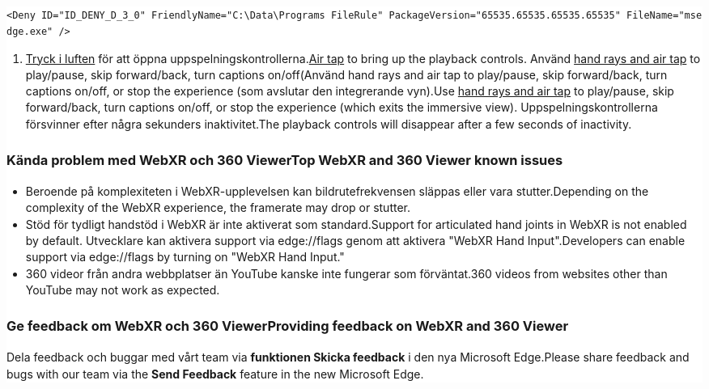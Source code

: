 ``` <Deny ID="ID_DENY_D_3_0" FriendlyName="C:\Data\Programs FileRule" PackageVersion="65535.65535.65535.65535" FileName="msedge.exe" /> ```
1. <span data-ttu-id="7e98c-218">[Tryck i luften](hololens2-basic-usage.md#select-using-air-tap) för att öppna uppspelningskontrollerna.</span><span class="sxs-lookup"><span data-stu-id="7e98c-218">[Air tap](hololens2-basic-usage.md#select-using-air-tap) to bring up the playback controls.</span></span> <span data-ttu-id="7e98c-219">Använd [hand rays and air tap](hololens2-basic-usage.md#select-using-air-tap) to play/pause, skip forward/back, turn captions on/off(Använd hand rays and air tap to play/pause, skip forward/back, turn captions on/off, or stop the experience (som avslutar den integrerande vyn).</span><span class="sxs-lookup"><span data-stu-id="7e98c-219">Use [hand rays and air tap](hololens2-basic-usage.md#select-using-air-tap) to play/pause, skip forward/back, turn captions on/off, or stop the experience (which exits the immersive view).</span></span> <span data-ttu-id="7e98c-220">Uppspelningskontrollerna försvinner efter några sekunders inaktivitet.</span><span class="sxs-lookup"><span data-stu-id="7e98c-220">The playback controls will disappear after a few seconds of inactivity.</span></span>

### <a name="top-webxr-and-360-viewer-known-issues"></a><span data-ttu-id="7e98c-221">Kända problem med WebXR och 360 Viewer</span><span class="sxs-lookup"><span data-stu-id="7e98c-221">Top WebXR and 360 Viewer known issues</span></span>
- <span data-ttu-id="7e98c-222">Beroende på komplexiteten i WebXR-upplevelsen kan bildrutefrekvensen släppas eller vara stutter.</span><span class="sxs-lookup"><span data-stu-id="7e98c-222">Depending on the complexity of the WebXR experience, the framerate may drop or stutter.</span></span>
- <span data-ttu-id="7e98c-223">Stöd för tydligt handstöd i WebXR är inte aktiverat som standard.</span><span class="sxs-lookup"><span data-stu-id="7e98c-223">Support for articulated hand joints in WebXR is not enabled by default.</span></span> <span data-ttu-id="7e98c-224">Utvecklare kan aktivera support via edge://flags genom att aktivera "WebXR Hand Input".</span><span class="sxs-lookup"><span data-stu-id="7e98c-224">Developers can enable support via edge://flags by turning on "WebXR Hand Input."</span></span>
- <span data-ttu-id="7e98c-225">360 videor från andra webbplatser än YouTube kanske inte fungerar som förväntat.</span><span class="sxs-lookup"><span data-stu-id="7e98c-225">360 videos from websites other than YouTube may not work as expected.</span></span>

### <a name="providing-feedback-on-webxr-and-360-viewer"></a><span data-ttu-id="7e98c-226">Ge feedback om WebXR och 360 Viewer</span><span class="sxs-lookup"><span data-stu-id="7e98c-226">Providing feedback on WebXR and 360 Viewer</span></span>

<span data-ttu-id="7e98c-227">Dela feedback och buggar med vårt team via **funktionen Skicka feedback** i den nya Microsoft Edge.</span><span class="sxs-lookup"><span data-stu-id="7e98c-227">Please share feedback and bugs with our team via the **Send Feedback** feature in the new Microsoft Edge.</span></span>
